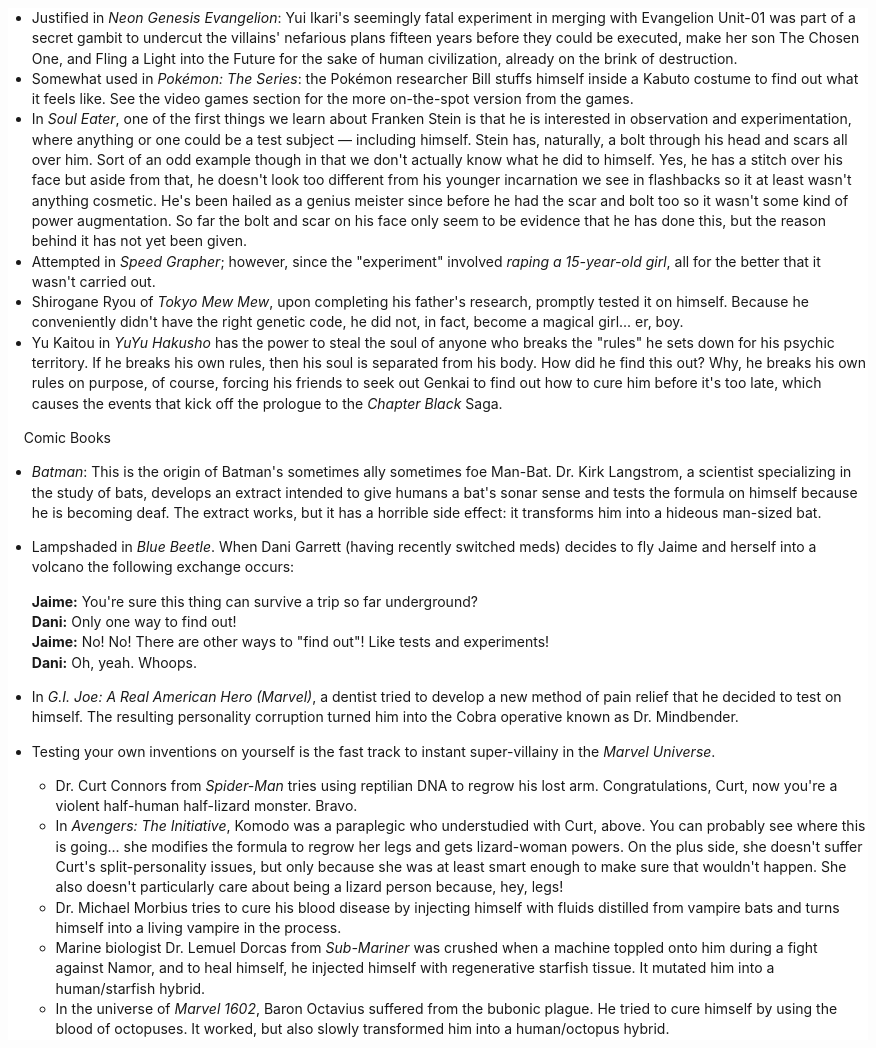 -   Justified in _Neon Genesis Evangelion_: Yui Ikari's seemingly fatal experiment in merging with Evangelion Unit-01 was part of a secret gambit to undercut the villains' nefarious plans fifteen years before they could be executed, make her son The Chosen One, and Fling a Light into the Future for the sake of human civilization, already on the brink of destruction.
-   Somewhat used in _Pokémon: The Series_: the Pokémon researcher Bill stuffs himself inside a Kabuto costume to find out what it feels like. See the video games section for the more on-the-spot version from the games.
-   In _Soul Eater_, one of the first things we learn about Franken Stein is that he is interested in observation and experimentation, where anything or one could be a test subject — including himself. Stein has, naturally, a bolt through his head and scars all over him. Sort of an odd example though in that we don't actually know what he did to himself. Yes, he has a stitch over his face but aside from that, he doesn't look too different from his younger incarnation we see in flashbacks so it at least wasn't anything cosmetic. He's been hailed as a genius meister since before he had the scar and bolt too so it wasn't some kind of power augmentation. So far the bolt and scar on his face only seem to be evidence that he has done this, but the reason behind it has not yet been given.
-   Attempted in _Speed Grapher_; however, since the "experiment" involved _raping a 15-year-old girl_, all for the better that it wasn't carried out.
-   Shirogane Ryou of _Tokyo Mew Mew_, upon completing his father's research, promptly tested it on himself. Because he conveniently didn't have the right genetic code, he did not, in fact, become a magical girl... er, boy.
-   Yu Kaitou in _YuYu Hakusho_ has the power to steal the soul of anyone who breaks the "rules" he sets down for his psychic territory. If he breaks his own rules, then his soul is separated from his body. How did he find this out? Why, he breaks his own rules on purpose, of course, forcing his friends to seek out Genkai to find out how to cure him before it's too late, which causes the events that kick off the prologue to the _Chapter Black_ Saga.

    Comic Books 

-   _Batman_: This is the origin of Batman's sometimes ally sometimes foe Man-Bat. Dr. Kirk Langstrom, a scientist specializing in the study of bats, develops an extract intended to give humans a bat's sonar sense and tests the formula on himself because he is becoming deaf. The extract works, but it has a horrible side effect: it transforms him into a hideous man-sized bat.
-   Lampshaded in _Blue Beetle_. When Dani Garrett (having recently switched meds) decides to fly Jaime and herself into a volcano the following exchange occurs:
    
    **Jaime:** You're sure this thing can survive a trip so far underground?  
    **Dani:** Only one way to find out!  
    **Jaime:** No! No! There are other ways to "find out"! Like tests and experiments!  
    **Dani:** Oh, yeah. Whoops.
    
-   In _G.I. Joe: A Real American Hero (Marvel)_, a dentist tried to develop a new method of pain relief that he decided to test on himself. The resulting personality corruption turned him into the Cobra operative known as Dr. Mindbender.
-   Testing your own inventions on yourself is the fast track to instant super-villainy in the _Marvel Universe_.
    -   Dr. Curt Connors from _Spider-Man_ tries using reptilian DNA to regrow his lost arm. Congratulations, Curt, now you're a violent half-human half-lizard monster. Bravo.
    -   In _Avengers: The Initiative_, Komodo was a paraplegic who understudied with Curt, above. You can probably see where this is going... she modifies the formula to regrow her legs and gets lizard-woman powers. On the plus side, she doesn't suffer Curt's split-personality issues, but only because she was at least smart enough to make sure that wouldn't happen. She also doesn't particularly care about being a lizard person because, hey, legs!
    -   Dr. Michael Morbius tries to cure his blood disease by injecting himself with fluids distilled from vampire bats and turns himself into a living vampire in the process.
    -   Marine biologist Dr. Lemuel Dorcas from _Sub-Mariner_ was crushed when a machine toppled onto him during a fight against Namor, and to heal himself, he injected himself with regenerative starfish tissue. It mutated him into a human/starfish hybrid.
    -   In the universe of _Marvel 1602_, Baron Octavius suffered from the bubonic plague. He tried to cure himself by using the blood of octopuses. It worked, but also slowly transformed him into a human/octopus hybrid.